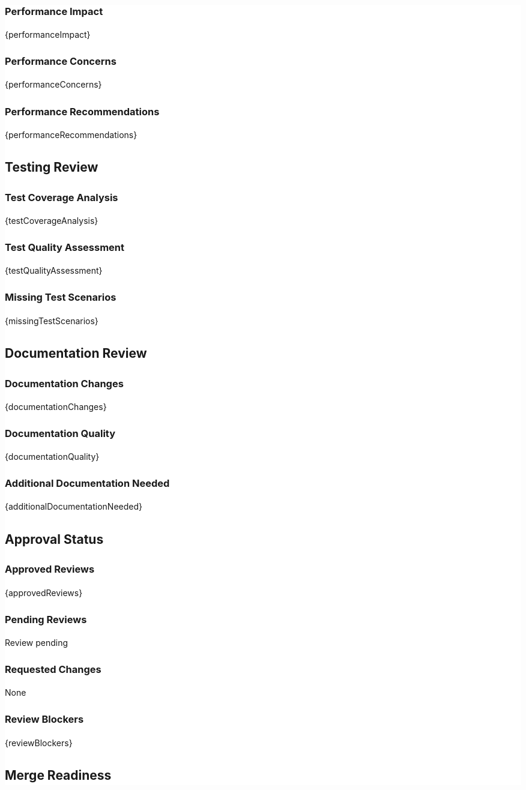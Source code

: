 ### Performance Impact
{performanceImpact}

### Performance Concerns
{performanceConcerns}

### Performance Recommendations
{performanceRecommendations}

## Testing Review

### Test Coverage Analysis
{testCoverageAnalysis}

### Test Quality Assessment
{testQualityAssessment}

### Missing Test Scenarios
{missingTestScenarios}

## Documentation Review

### Documentation Changes
{documentationChanges}

### Documentation Quality
{documentationQuality}

### Additional Documentation Needed
{additionalDocumentationNeeded}

## Approval Status

### Approved Reviews
{approvedReviews}

### Pending Reviews
Review pending

### Requested Changes
None

### Review Blockers
{reviewBlockers}

## Merge Readiness
